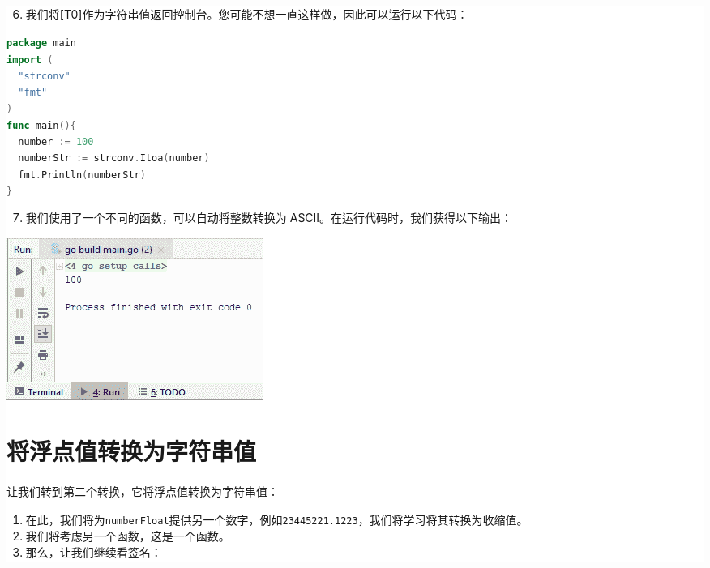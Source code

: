 6.  我们将[T0]作为字符串值返回控制台。您可能不想一直这样做，因此可以运行以下代码：

```go
package main
import (
  "strconv"
  "fmt"
)
func main(){
  number := 100
  numberStr := strconv.Itoa(number)
  fmt.Println(numberStr)
}
```

7.  我们使用了一个不同的函数，可以自动将整数转换为 ASCII。在运行代码时，我们获得以下输出：

![](img/6257ebe3-8da2-41da-96e5-1a5d0fc65b4b.png)









# 将浮点值转换为字符串值





让我们转到第二个转换，它将浮点值转换为字符串值：

1.  在此，我们将为`numberFloat`提供另一个数字，例如`23445221.1223`，我们将学习将其转换为收缩值。
2.  我们将考虑另一个函数，这是一个函数。
3.  那么，让我们继续看签名：
